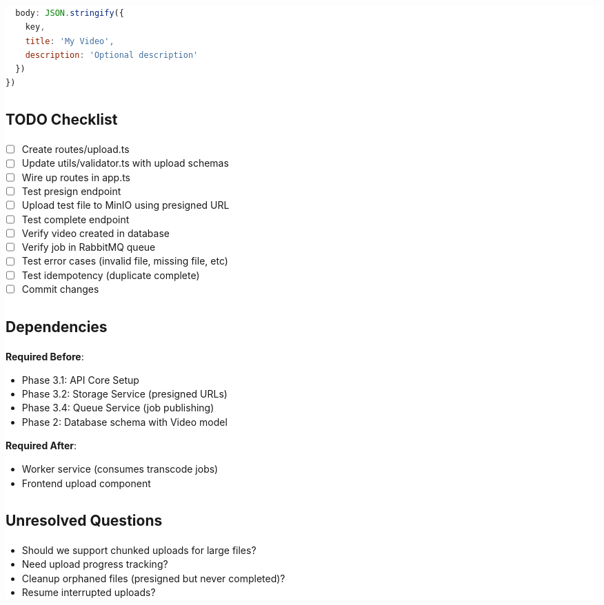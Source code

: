 ```javascript
  body: JSON.stringify({
    key,
    title: 'My Video',
    description: 'Optional description'
  })
})
```

## TODO Checklist

- [ ] Create routes/upload.ts
- [ ] Update utils/validator.ts with upload schemas
- [ ] Wire up routes in app.ts
- [ ] Test presign endpoint
- [ ] Upload test file to MinIO using presigned URL
- [ ] Test complete endpoint
- [ ] Verify video created in database
- [ ] Verify job in RabbitMQ queue
- [ ] Test error cases (invalid file, missing file, etc)
- [ ] Test idempotency (duplicate complete)
- [ ] Commit changes

## Dependencies

**Required Before**:

- Phase 3.1: API Core Setup
- Phase 3.2: Storage Service (presigned URLs)
- Phase 3.4: Queue Service (job publishing)
- Phase 2: Database schema with Video model

**Required After**:

- Worker service (consumes transcode jobs)
- Frontend upload component

## Unresolved Questions

- Should we support chunked uploads for large files?
- Need upload progress tracking?
- Cleanup orphaned files (presigned but never completed)?
- Resume interrupted uploads?
